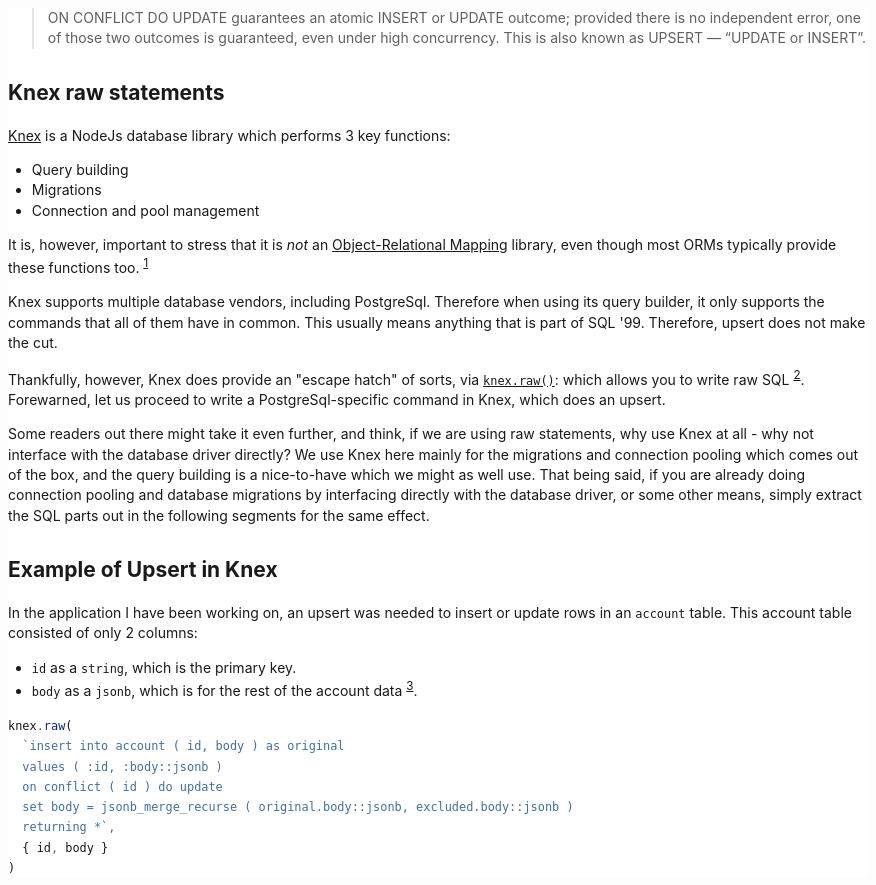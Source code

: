 > ON CONFLICT DO UPDATE guarantees an atomic INSERT or UPDATE outcome;
> provided there is no independent error,
> one of those two outcomes is guaranteed, even under high concurrency.
> This is also known as UPSERT — “UPDATE or INSERT”.

## Knex raw statements

[Knex](http://knexjs.org/) is a NodeJs database library
which performs 3 key functions:

- Query building
- Migrations
- Connection and pool management

It is, however, important to stress that it is *not*
an [Object-Relational Mapping](https://en.wikipedia.org/wiki/Object-relational_mapping) library,
even though most ORMs typically provide these functions too.
<sup><a name="post-content-location-orm">[1](#post-footnote-location-orm)</a></sup>

Knex supports multiple database vendors,
including PostgreSql.
Therefore when using its query builder,
it only supports the commands that all of them have in common.
This usually means anything that is part of SQL '99.
Therefore, upsert does not make the cut.

Thankfully, however, Knex does provide an "escape hatch" of sorts,
via [`knex.raw()`](http://knexjs.org/#Raw):
which allows you to write raw SQL
<sup><a name="post-content-location-rawsql">[2](#post-footnote-location-rawsql)</a></sup>.
Forewarned, let us proceed to write a PostgreSql-specific command in Knex,
which does an upsert.

Some readers out there might take it even further,
and think, if we are using raw statements,
why use Knex at all - why not interface with the database driver directly?
We use Knex here mainly for the migrations and connection pooling which comes out of the box,
and the query building is a nice-to-have which we might as well use.
That being said, if you are already doing connection pooling and database migrations
by interfacing directly with the database driver, or some other means,
simply extract the SQL parts out in the following segments for the same effect.

## Example of Upsert in Knex

In the application I have been working on,
an upsert was needed to insert or update rows in an `account` table.
This account table consisted of only 2 columns:

- `id` as a `string`, which is the primary key.
- `body` as a `jsonb`, which is for the rest of the account data
  <sup><a name="post-content-location-document-pattern-postgres">[3](#post-footnote-location-document-pattern-postgres)</a></sup>.

```javascript
knex.raw(
  `insert into account ( id, body ) as original
  values ( :id, :body::jsonb )
  on conflict ( id ) do update
  set body = jsonb_merge_recurse ( original.body::jsonb, excluded.body::jsonb )
  returning *`,
  { id, body }
)
```
